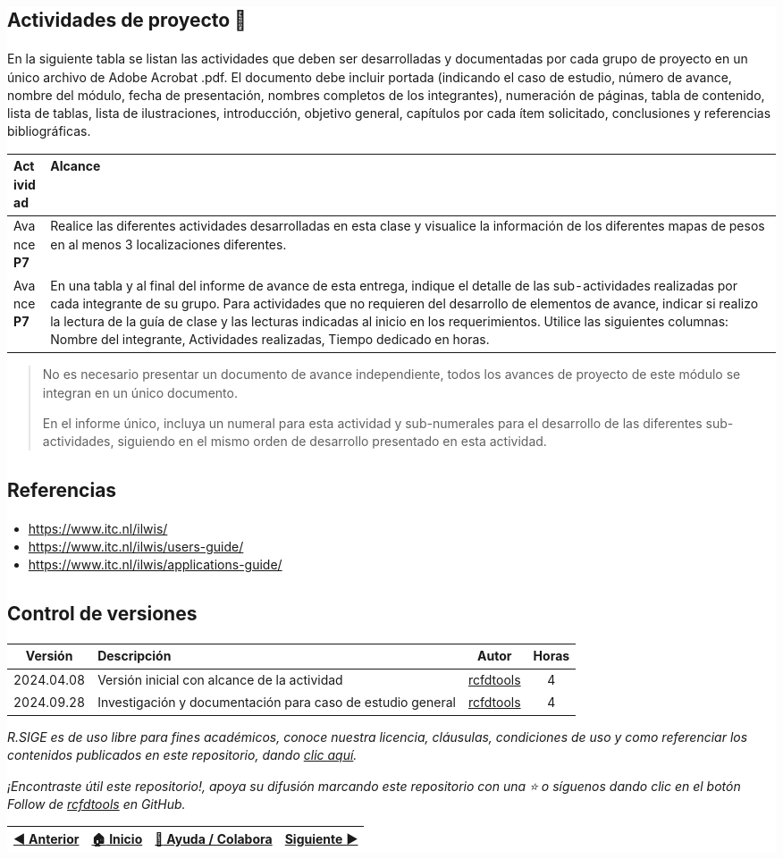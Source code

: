 
## Actividades de proyecto :triangular_ruler:

En la siguiente tabla se listan las actividades que deben ser desarrolladas y documentadas por cada grupo de proyecto en un único archivo de Adobe Acrobat .pdf. El documento debe incluir portada (indicando el caso de estudio, número de avance, nombre del módulo, fecha de presentación, nombres completos de los integrantes), numeración de páginas, tabla de contenido, lista de tablas, lista de ilustraciones, introducción, objetivo general, capítulos por cada ítem solicitado, conclusiones y referencias bibliográficas.

| Actividad     | Alcance                                                                                                                                                                                                                                                                                                                                                                                                                                             |
|:--------------|:----------------------------------------------------------------------------------------------------------------------------------------------------------------------------------------------------------------------------------------------------------------------------------------------------------------------------------------------------------------------------------------------------------------------------------------------------|
| Avance **P7** | Realice las diferentes actividades desarrolladas en esta clase y visualice la información de los diferentes mapas de pesos en al menos 3 localizaciones diferentes.                                                                                                                                                                                                                                                                                 | 
| Avance **P7** | En una tabla y al final del informe de avance de esta entrega, indique el detalle de las sub-actividades realizadas por cada integrante de su grupo. Para actividades que no requieren del desarrollo de elementos de avance, indicar si realizo la lectura de la guía de clase y las lecturas indicadas al inicio en los requerimientos. Utilice las siguientes columnas: Nombre del integrante, Actividades realizadas, Tiempo dedicado en horas. | 

> No es necesario presentar un documento de avance independiente, todos los avances de proyecto de este módulo se integran en un único documento.
> 
> En el informe único, incluya un numeral para esta actividad y sub-numerales para el desarrollo de las diferentes sub-actividades, siguiendo en el mismo orden de desarrollo presentado en esta actividad.


## Referencias

* https://www.itc.nl/ilwis/
* https://www.itc.nl/ilwis/users-guide/
* https://www.itc.nl/ilwis/applications-guide/


## Control de versiones

| Versión    | Descripción                                                | Autor                                      | Horas |
|------------|:-----------------------------------------------------------|--------------------------------------------|:-----:|
| 2024.04.08 | Versión inicial con alcance de la actividad                | [rcfdtools](https://github.com/rcfdtools)  |   4   |
| 2024.09.28 | Investigación y documentación para caso de estudio general | [rcfdtools](https://github.com/rcfdtools)  |   4   |


_R.SIGE es de uso libre para fines académicos, conoce nuestra licencia, cláusulas, condiciones de uso y como referenciar los contenidos publicados en este repositorio, dando [clic aquí](LICENSE.md)._

_¡Encontraste útil este repositorio!, apoya su difusión marcando este repositorio con una ⭐ o síguenos dando clic en el botón Follow de [rcfdtools](https://github.com/rcfdtools) en GitHub._

| [:arrow_backward: Anterior](../ILWISDL/Readme.md) | [:house: Inicio](../../README.md) | [:beginner: Ayuda / Colabora](https://github.com/rcfdtools/R.SIGE/discussions/42) | [Siguiente :arrow_forward:]() |
|---------------------------------------------------|-----------------------------------|-----------------------------------------------------------------------------------|-------------------------------|

[^1]: 